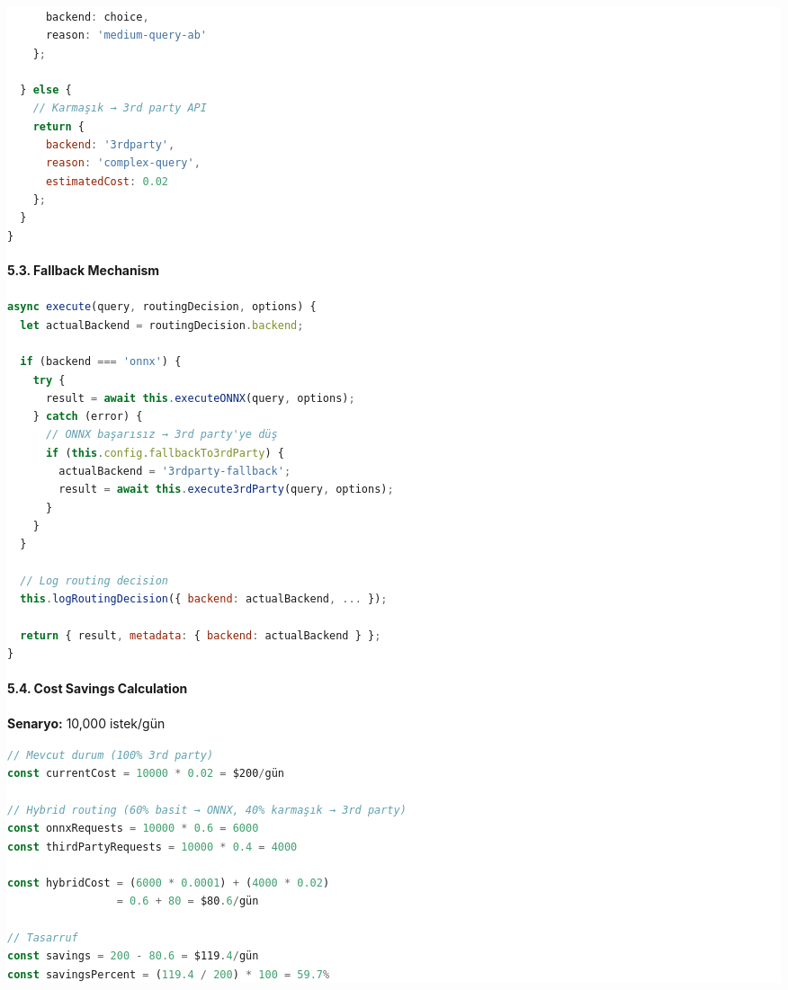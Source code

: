 ```javascript
      backend: choice,
      reason: 'medium-query-ab'
    };

  } else {
    // Karmaşık → 3rd party API
    return {
      backend: '3rdparty',
      reason: 'complex-query',
      estimatedCost: 0.02
    };
  }
}
```

#### 5.3. Fallback Mechanism
```javascript
async execute(query, routingDecision, options) {
  let actualBackend = routingDecision.backend;

  if (backend === 'onnx') {
    try {
      result = await this.executeONNX(query, options);
    } catch (error) {
      // ONNX başarısız → 3rd party'ye düş
      if (this.config.fallbackTo3rdParty) {
        actualBackend = '3rdparty-fallback';
        result = await this.execute3rdParty(query, options);
      }
    }
  }

  // Log routing decision
  this.logRoutingDecision({ backend: actualBackend, ... });

  return { result, metadata: { backend: actualBackend } };
}
```

#### 5.4. Cost Savings Calculation

**Senaryo:** 10,000 istek/gün

```javascript
// Mevcut durum (100% 3rd party)
const currentCost = 10000 * 0.02 = $200/gün

// Hybrid routing (60% basit → ONNX, 40% karmaşık → 3rd party)
const onnxRequests = 10000 * 0.6 = 6000
const thirdPartyRequests = 10000 * 0.4 = 4000

const hybridCost = (6000 * 0.0001) + (4000 * 0.02)
                 = 0.6 + 80 = $80.6/gün

// Tasarruf
const savings = 200 - 80.6 = $119.4/gün
const savingsPercent = (119.4 / 200) * 100 = 59.7%
```
